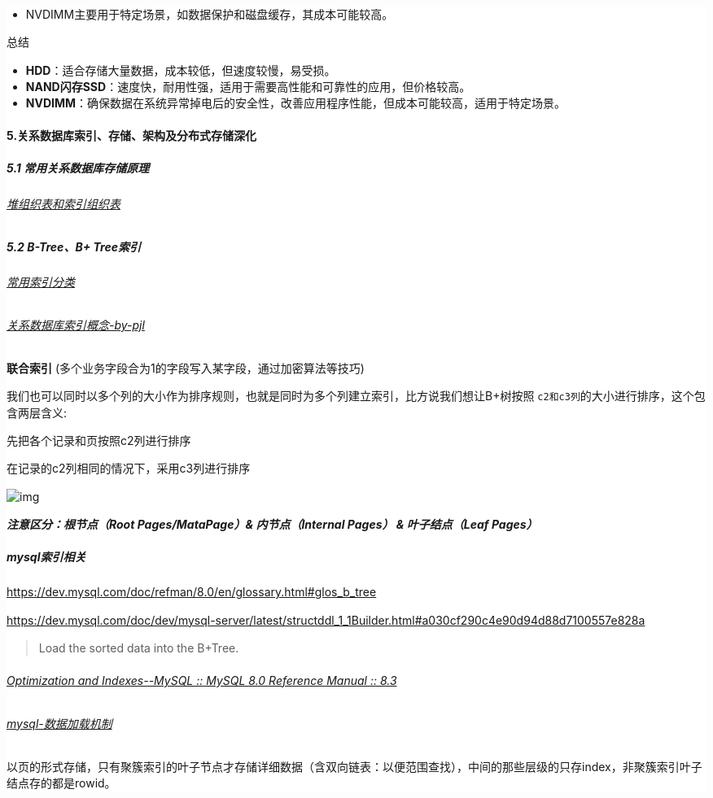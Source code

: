 - NVDIMM主要用于特定场景，如数据保护和磁盘缓存，其成本可能较高。

总结

- **HDD**：适合存储大量数据，成本较低，但速度较慢，易受损。
- **NAND闪存SSD**：速度快，耐用性强，适用于需要高性能和可靠性的应用，但价格较高。
- **NVDIMM**：确保数据在系统异常掉电后的安全性，改善应用程序性能，但成本可能较高，适用于特定场景。



#### 5.关系数据库索引、存储、架构及分布式存储深化

##### 5.1 常用关系数据库存储原理

###### [堆组织表和索引组织表](./docs/05_01_关系数据库_表结构组织_mysql存储引擎.md)



##### 5.2 B-Tree、B+ Tree索引

###### [常用索引分类](./docs/05_02_关系数据库_常用索引分类.md)

[^tips]: mysql使用InnoDB存储引擎默认会有聚簇索引，其他二级索引都是非聚簇索引，oracle默认使用堆表存储，默认没有主键索引，如果以索引表创建表才会创建聚簇索引，postgres没有索引都是非聚簇索引。

###### [关系数据库索引概念-by-pjl](./docs/05_02_关系数据库_0索引概念.md)



**联合索引** (多个业务字段合为1的字段写入某字段，通过加密算法等技巧)

我们也可以同时以多个列的大小作为排序规则，也就是同时为多个列建立索引，比方说我们想让B+树按照 `c2和c3列`的大小进行排序，这个包含两层含义:

 先把各个记录和页按照c2列进行排序

 在记录的c2列相同的情况下，采用c3列进行排序

 

![img](./images/05_02_关系数据库_0索引概念-联合索引md) 

 

***注意区分：根节点（Root Pages/MataPage）& 内节点（Internal Pages） & 叶子结点（Leaf Pages）***

##### mysql索引相关

https://dev.mysql.com/doc/refman/8.0/en/glossary.html#glos_b_tree

https://dev.mysql.com/doc/dev/mysql-server/latest/structddl_1_1Builder.html#a030cf290c4e90d94d88d7100557e828a

> Load the sorted data into the B+Tree.

######  [Optimization and Indexes--MySQL :: MySQL 8.0 Reference Manual :: 8.3 ](https://dev.mysql.com/doc/refman/8.0/en/optimization-indexes.html)

###### [mysql-数据加载机制](./docs/05_02_关系数据库_常用索引分类-mysql-数据加载机制.md)

​     以页的形式存储，只有聚簇索引的叶子节点才存储详细数据（含双向链表：以便范围查找），中间的那些层级的只存index，非聚簇索引叶子结点存的都是rowid。


[^tips]: ***\*内存数据库\****内存中的键值存储（如Memcached）仅⽤于缓存，在重新启动计算机时丢失的数据是可以接受的。但其他内存数据库的⽬标是持久性，可以通过特殊的硬件（例如电池供电的RAM），将更改⽇志写⼊磁盘，将定时快照写⼊磁盘或通过复制内存来实现，记忆状态到其他机器。内存数据库重新启动时，需要从磁盘或通过⽹络从副本重新加载其状态（除⾮使⽤特殊的硬件）。尽管写⼊磁盘，它仍然是⼀个内存数据库，因为磁盘仅⽤作耐久性附加⽇志，读取完全由内存提供。写⼊磁盘也具有操作优势：磁盘上的⽂件可以很容易地由外部实⽤程序进⾏备份，检查和分析。诸如VoltDB，MemSQL和Oracle TimesTen等产品是具有关系模型的内存数据库，供应商声称，通过消除与管理磁盘上的数据结构相关的所有开销，他们可以提供巨⼤的性能改进。 RAM Cloud是⼀个开源的内存键值存储器，具有持久性（对存储器中的数据以及磁盘上的数据使⽤⽇志结构化⽅法）。 Redis和Couchbase通过异步写⼊磁盘提供了较弱的持久性。反直觉的是，内存数据库的性能优势并不是因为它们不需要从磁盘读取的事实。即使是基于磁盘的存储引擎也可能永远不需要从磁盘读取，因为操作系统缓存最近在内存中使⽤了磁盘块。相反，它们更快的原因在于省去了将内存数据结构编码为磁盘数据结构的开销。除了性能，内存数据库的另⼀个有趣的领域是提供难以⽤基于磁盘的索引实现的数据模型。例如，Redis为各种数据结构（如优先级队列和集合）提供了类似数据库的接⼝。因为它将所有数据保存在内存中，所以它的实现相对简单。***\*事务处理还是分析\*******\*在线事务处理\****（***\*OLTP\****, OnLine Transaction Processing）***\*在线分析处理\****（***\*OLAP\****, OnLine Analytice Processing）***\*数据仓库\****数据仓库包含公司所有各种OLTP系统中的只读数据副本。从OLTP数据库中提取数据（使⽤定期的数据转储或连续的更新流），转换成适合分析的模式，清理并加载到数据仓库中。将数据存⼊仓库的过程称为“抽取-转换-加载（ETL）”。
[^对等分布式]: 对等分布式是指分布式系统Q中的所有工作节点之间没有主从之分，虽然它们在相同的环境下具有相同的功能，但是既没有控制中心主节点，也没有被调度的子节点，组成分布式系统的所有节点都是对等的。